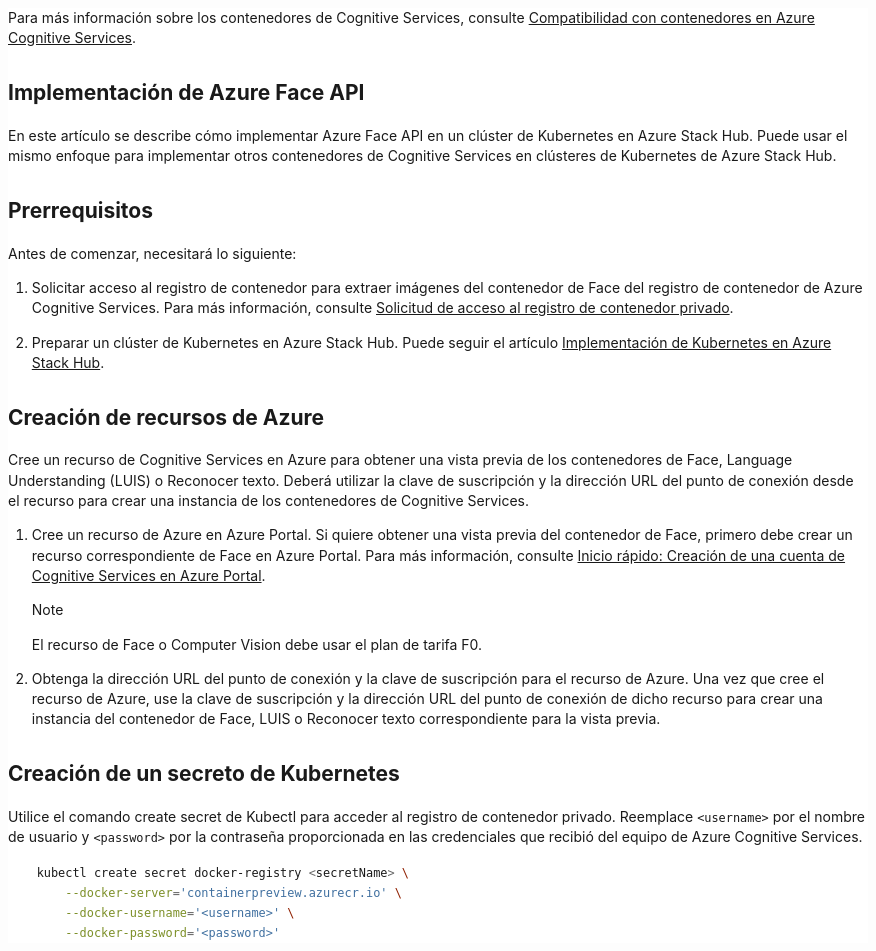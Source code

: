 Para más información sobre los contenedores de Cognitive Services, consulte [Compatibilidad con contenedores en Azure Cognitive Services](/azure/cognitive-services/cognitive-services-container-support).

## <a name="deploy-the-azure-face-api"></a>Implementación de Azure Face API

En este artículo se describe cómo implementar Azure Face API en un clúster de Kubernetes en Azure Stack Hub. Puede usar el mismo enfoque para implementar otros contenedores de Cognitive Services en clústeres de Kubernetes de Azure Stack Hub.

## <a name="prerequisites"></a>Prerrequisitos

Antes de comenzar, necesitará lo siguiente:

1.  Solicitar acceso al registro de contenedor para extraer imágenes del contenedor de Face del registro de contenedor de Azure Cognitive Services. Para más información, consulte [Solicitud de acceso al registro de contenedor privado](/azure/cognitive-services/face/face-how-to-install-containers#request-access-to-the-private-container-registry).

2.  Preparar un clúster de Kubernetes en Azure Stack Hub. Puede seguir el artículo [Implementación de Kubernetes en Azure Stack Hub](azure-stack-solution-template-kubernetes-deploy.md).

## <a name="create-azure-resources"></a>Creación de recursos de Azure

Cree un recurso de Cognitive Services en Azure para obtener una vista previa de los contenedores de Face, Language Understanding (LUIS) o Reconocer texto. Deberá utilizar la clave de suscripción y la dirección URL del punto de conexión desde el recurso para crear una instancia de los contenedores de Cognitive Services.

1. Cree un recurso de Azure en Azure Portal. Si quiere obtener una vista previa del contenedor de Face, primero debe crear un recurso correspondiente de Face en Azure Portal. Para más información, consulte [Inicio rápido: Creación de una cuenta de Cognitive Services en Azure Portal](/azure/cognitive-services/cognitive-services-apis-create-account).

   > [!NOTE]
   >  El recurso de Face o Computer Vision debe usar el plan de tarifa F0.

2. Obtenga la dirección URL del punto de conexión y la clave de suscripción para el recurso de Azure. Una vez que cree el recurso de Azure, use la clave de suscripción y la dirección URL del punto de conexión de dicho recurso para crear una instancia del contenedor de Face, LUIS o Reconocer texto correspondiente para la vista previa.

## <a name="create-a-kubernetes-secret"></a>Creación de un secreto de Kubernetes 

Utilice el comando create secret de Kubectl para acceder al registro de contenedor privado. Reemplace `<username>` por el nombre de usuario y `<password>` por la contraseña proporcionada en las credenciales que recibió del equipo de Azure Cognitive Services.

```bash  
    kubectl create secret docker-registry <secretName> \
        --docker-server='containerpreview.azurecr.io' \
        --docker-username='<username>' \
        --docker-password='<password>' 
```
